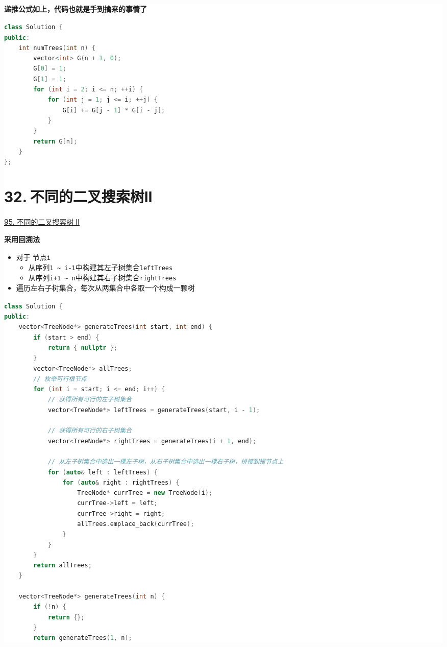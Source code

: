   **递推公式如上，代码也就是手到擒来的事情了**

  ```c++
  class Solution {
  public:
      int numTrees(int n) {
          vector<int> G(n + 1, 0);
          G[0] = 1;
          G[1] = 1;
          for (int i = 2; i <= n; ++i) {
              for (int j = 1; j <= i; ++j) {
                  G[i] += G[j - 1] * G[i - j];
              }
          }
          return G[n];
      }
  };
  ```




# 32. 不同的二叉搜索树Ⅱ

[95. 不同的二叉搜索树 II](https://leetcode-cn.com/problems/unique-binary-search-trees-ii/)

**采用回溯法**

- 对于 节点`i`
  - 从序列`1 ~ i-1`中构建其左子树集合`leftTrees`
  - 从序列`i+1 ~ n`中构建其右子树集合`rightTrees`
- 遍历左右子树集合，每次从两集合中各取一个构成一颗树

```c++
class Solution {
public:
    vector<TreeNode*> generateTrees(int start, int end) {
        if (start > end) {
            return { nullptr };
        }
        vector<TreeNode*> allTrees;
        // 枚举可行根节点
        for (int i = start; i <= end; i++) {
            // 获得所有可行的左子树集合
            vector<TreeNode*> leftTrees = generateTrees(start, i - 1);

            // 获得所有可行的右子树集合
            vector<TreeNode*> rightTrees = generateTrees(i + 1, end);

            // 从左子树集合中选出一棵左子树，从右子树集合中选出一棵右子树，拼接到根节点上
            for (auto& left : leftTrees) {
                for (auto& right : rightTrees) {
                    TreeNode* currTree = new TreeNode(i);
                    currTree->left = left;
                    currTree->right = right;
                    allTrees.emplace_back(currTree);
                }
            }
        }
        return allTrees;
    }

    vector<TreeNode*> generateTrees(int n) {
        if (!n) {
            return {};
        }
        return generateTrees(1, n);
```